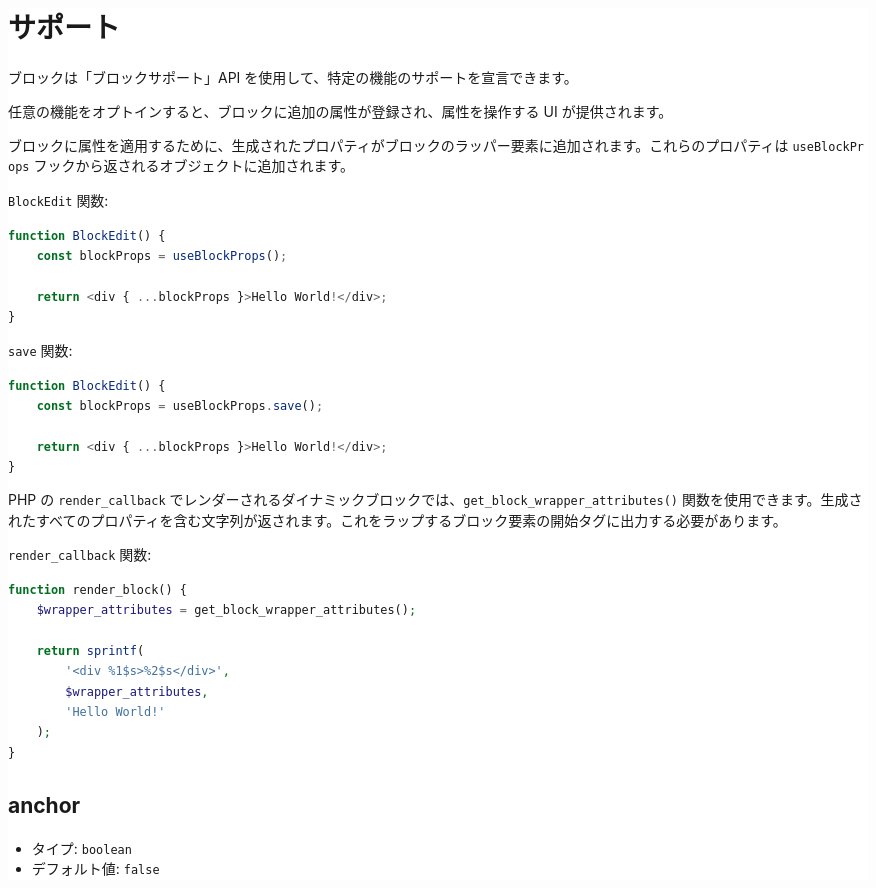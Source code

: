 
# サポート


ブロックは「ブロックサポート」API を使用して、特定の機能のサポートを宣言できます。





任意の機能をオプトインすると、ブロックに追加の属性が登録され、属性を操作する UI が提供されます。


ブロックに属性を適用するために、生成されたプロパティがブロックのラッパー要素に追加されます。これらのプロパティは `useBlockProps` フックから返されるオブジェクトに追加されます。


`BlockEdit` 関数:

```js
function BlockEdit() {
	const blockProps = useBlockProps();

	return <div { ...blockProps }>Hello World!</div>;
}
```

`save` 関数:

```js
function BlockEdit() {
	const blockProps = useBlockProps.save();

	return <div { ...blockProps }>Hello World!</div>;
}
```

PHP の `render_callback` でレンダーされるダイナミックブロックでは、`get_block_wrapper_attributes()` 関数を使用できます。生成されたすべてのプロパティを含む文字列が返されます。これをラップするブロック要素の開始タグに出力する必要があります。


`render_callback` 関数:

```php
function render_block() {
	$wrapper_attributes = get_block_wrapper_attributes();

	return sprintf(
		'<div %1$s>%2$s</div>',
		$wrapper_attributes,
		'Hello World!'
	);
}
```

## anchor

- タイプ: `boolean`
- デフォルト値: `false`

